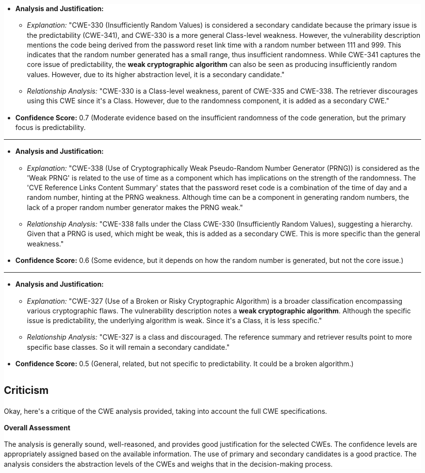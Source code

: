 - **Analysis and Justification:**  
  - *Explanation:* "CWE-330 (Insufficiently Random Values) is considered a secondary candidate because the primary issue is the predictability (CWE-341), and CWE-330 is a more general Class-level weakness. However, the vulnerability description mentions the code being derived from the password reset link time with a random number between 111 and 999. This indicates that the random number generated has a small range, thus insufficient randomness. While CWE-341 captures the core issue of predictability, the **weak cryptographic algorithm** can also be seen as producing insufficiently random values. However, due to its higher abstraction level, it is a secondary candidate."

  - *Relationship Analysis:* "CWE-330 is a Class-level weakness, parent of CWE-335 and CWE-338. The retriever discourages using this CWE since it's a Class. However, due to the randomness component, it is added as a secondary CWE."

- **Confidence Score:** 0.7 (Moderate evidence based on the insufficient randomness of the code generation, but the primary focus is predictability.
---
- **Analysis and Justification:**  
  - *Explanation:* "CWE-338 (Use of Cryptographically Weak Pseudo-Random Number Generator (PRNG)) is considered as the 'Weak PRNG' is related to the use of time as a component which has implications on the strength of the randomness. The 'CVE Reference Links Content Summary' states that the password reset code is a combination of the time of day and a random number, hinting at the PRNG weakness. Although time can be a component in generating random numbers, the lack of a proper random number generator makes the PRNG weak."

  - *Relationship Analysis:* "CWE-338 falls under the Class CWE-330 (Insufficiently Random Values), suggesting a hierarchy. Given that a PRNG is used, which might be weak, this is added as a secondary CWE. This is more specific than the general weakness."

- **Confidence Score:** 0.6 (Some evidence, but it depends on how the random number is generated, but not the core issue.)
---
- **Analysis and Justification:**  
  - *Explanation:* "CWE-327 (Use of a Broken or Risky Cryptographic Algorithm) is a broader classification encompassing various cryptographic flaws. The vulnerability description notes a **weak cryptographic algorithm**. Although the specific issue is predictability, the underlying algorithm is weak. Since it's a Class, it is less specific."

  - *Relationship Analysis:* "CWE-327 is a class and discouraged. The reference summary and retriever results point to more specific base classes. So it will remain a secondary candidate."

- **Confidence Score:** 0.5 (General, related, but not specific to predictability. It could be a broken algorithm.)

## Criticism
Okay, here's a critique of the CWE analysis provided, taking into account the full CWE specifications.

**Overall Assessment**

The analysis is generally sound, well-reasoned, and provides good justification for the selected CWEs. The confidence levels are appropriately assigned based on the available information. The use of primary and secondary candidates is a good practice.  The analysis considers the abstraction levels of the CWEs and weighs that in the decision-making process.
